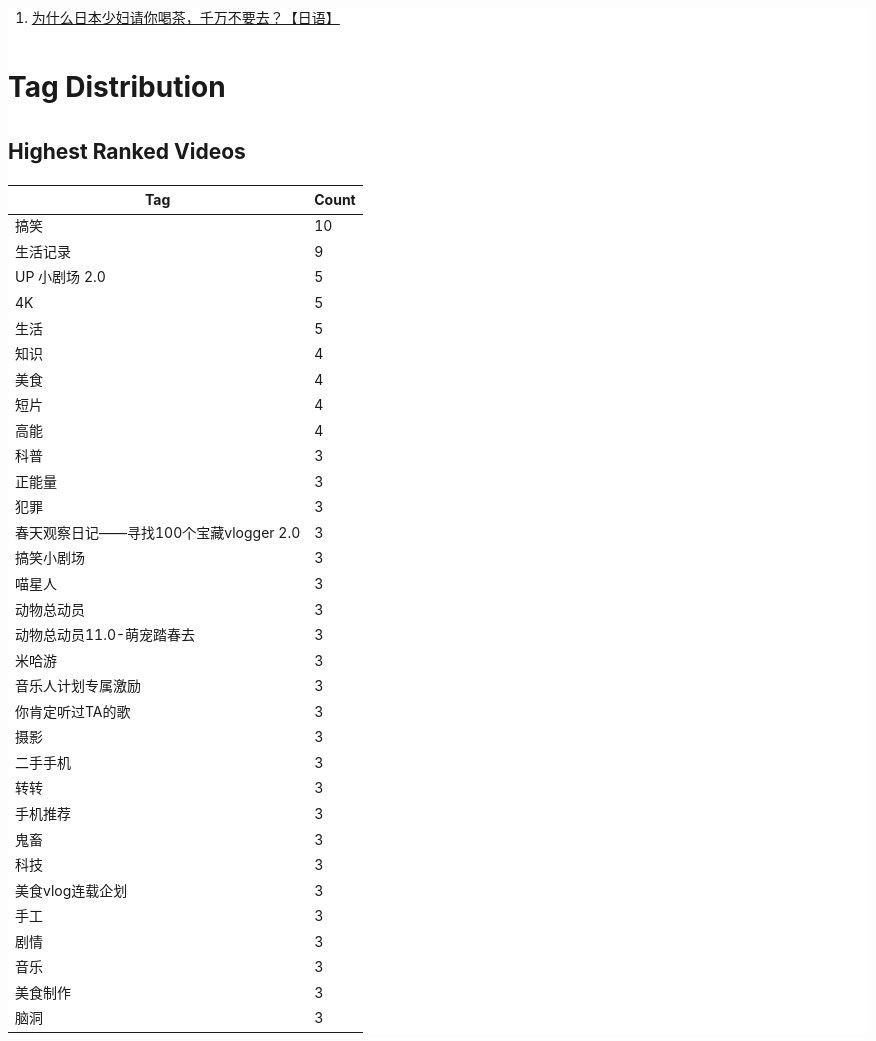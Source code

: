 1. [为什么日本少妇请你喝茶，千万不要去？【日语】](https://www.bilibili.com/video/BV1iy5NzZEK4)

# Tag Distribution
## Highest Ranked Videos


| Tag | Count |
| --- | --- |
| 搞笑 | 10 |
| 生活记录 | 9 |
| UP 小剧场 2.0 | 5 |
| 4K | 5 |
| 生活 | 5 |
| 知识 | 4 |
| 美食 | 4 |
| 短片 | 4 |
| 高能 | 4 |
| 科普 | 3 |
| 正能量 | 3 |
| 犯罪 | 3 |
| 春天观察日记——寻找100个宝藏vlogger 2.0 | 3 |
| 搞笑小剧场 | 3 |
| 喵星人 | 3 |
| 动物总动员 | 3 |
| 动物总动员11.0-萌宠踏春去 | 3 |
| 米哈游 | 3 |
| 音乐人计划专属激励 | 3 |
| 你肯定听过TA的歌 | 3 |
| 摄影 | 3 |
| 二手手机 | 3 |
| 转转 | 3 |
| 手机推荐 | 3 |
| 鬼畜 | 3 |
| 科技 | 3 |
| 美食vlog连载企划 | 3 |
| 手工 | 3 |
| 剧情 | 3 |
| 音乐 | 3 |
| 美食制作 | 3 |
| 脑洞 | 3 |